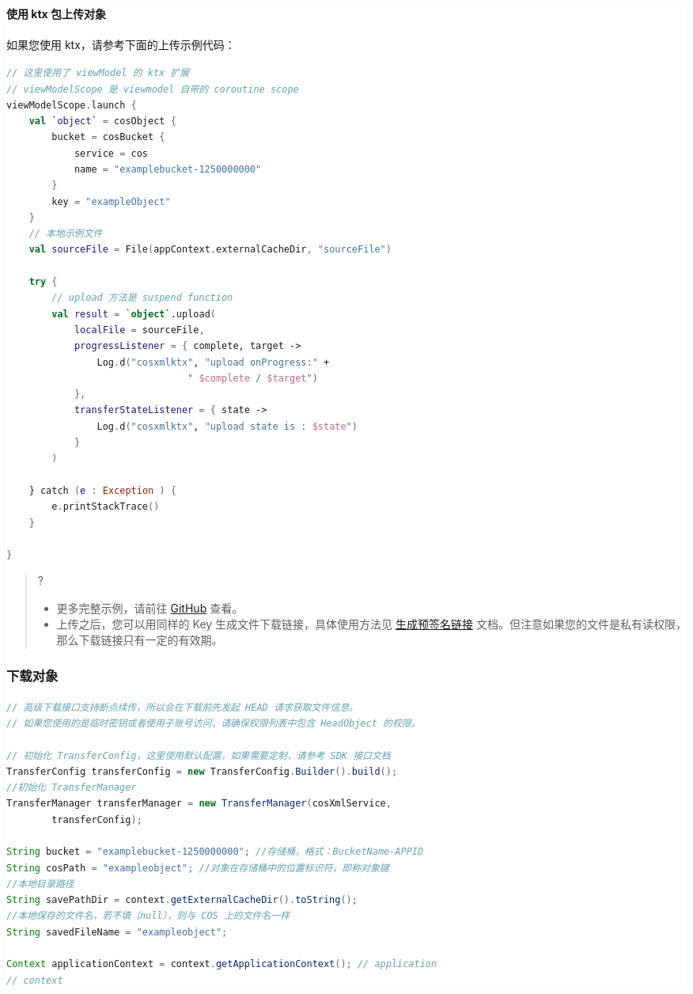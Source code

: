 #### 使用 ktx 包上传对象

如果您使用 ktx，请参考下面的上传示例代码：

```kotlin
// 这里使用了 viewModel 的 ktx 扩展
// viewModelScope 是 viewmodel 自带的 coroutine scope
viewModelScope.launch {
    val `object` = cosObject {
        bucket = cosBucket {
            service = cos
            name = "examplebucket-1250000000"
        }
        key = "exampleObject"
    }
    // 本地示例文件
    val sourceFile = File(appContext.externalCacheDir, "sourceFile")

    try {
        // upload 方法是 suspend function
        val result = `object`.upload(
            localFile = sourceFile,
            progressListener = { complete, target ->
                Log.d("cosxmlktx", "upload onProgress:" +
                                " $complete / $target")
            },
            transferStateListener = { state ->
                Log.d("cosxmlktx", "upload state is : $state")
            }
        )

    } catch (e : Exception ) {
        e.printStackTrace()
    }

}
```

>?
>- 更多完整示例，请前往 [GitHub](https://github.com/tencentyun/cos-snippets/tree/master/Android/app/src/androidTest/java/com/tencent/qcloud/cosxml/cssg/TransferUploadObject.java) 查看。
>- 上传之后，您可以用同样的 Key 生成文件下载链接，具体使用方法见 [生成预签名链接](https://cloud.tencent.com/document/product/436/46421) 文档。但注意如果您的文件是私有读权限，那么下载链接只有一定的有效期。

### 下载对象

[//]: # (.cssg-snippet-transfer-download-object)
```java
// 高级下载接口支持断点续传，所以会在下载前先发起 HEAD 请求获取文件信息。
// 如果您使用的是临时密钥或者使用子账号访问，请确保权限列表中包含 HeadObject 的权限。

// 初始化 TransferConfig，这里使用默认配置，如果需要定制，请参考 SDK 接口文档
TransferConfig transferConfig = new TransferConfig.Builder().build();
//初始化 TransferManager
TransferManager transferManager = new TransferManager(cosXmlService,
        transferConfig);

String bucket = "examplebucket-1250000000"; //存储桶，格式：BucketName-APPID
String cosPath = "exampleobject"; //对象在存储桶中的位置标识符，即称对象键
//本地目录路径
String savePathDir = context.getExternalCacheDir().toString();
//本地保存的文件名，若不填（null），则与 COS 上的文件名一样
String savedFileName = "exampleobject";

Context applicationContext = context.getApplicationContext(); // application
// context
```

[//]: # (.cssg-snippet-transfer-upload-file)